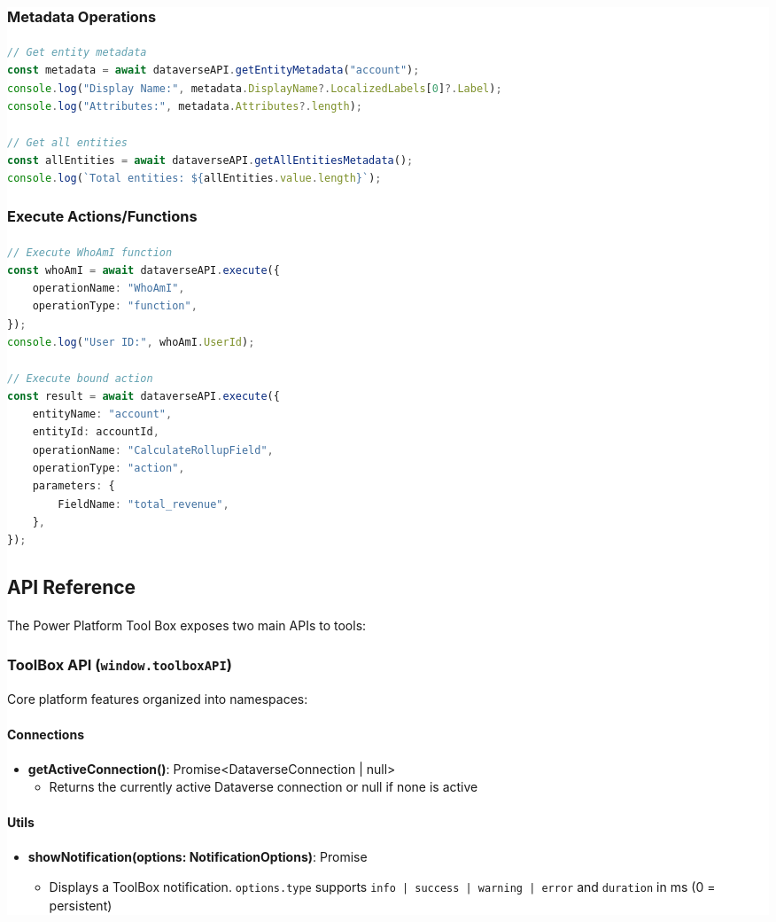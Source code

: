 ### Metadata Operations

```typescript
// Get entity metadata
const metadata = await dataverseAPI.getEntityMetadata("account");
console.log("Display Name:", metadata.DisplayName?.LocalizedLabels[0]?.Label);
console.log("Attributes:", metadata.Attributes?.length);

// Get all entities
const allEntities = await dataverseAPI.getAllEntitiesMetadata();
console.log(`Total entities: ${allEntities.value.length}`);
```

### Execute Actions/Functions

```typescript
// Execute WhoAmI function
const whoAmI = await dataverseAPI.execute({
    operationName: "WhoAmI",
    operationType: "function",
});
console.log("User ID:", whoAmI.UserId);

// Execute bound action
const result = await dataverseAPI.execute({
    entityName: "account",
    entityId: accountId,
    operationName: "CalculateRollupField",
    operationType: "action",
    parameters: {
        FieldName: "total_revenue",
    },
});
```

## API Reference

The Power Platform Tool Box exposes two main APIs to tools:

### ToolBox API (`window.toolboxAPI`)

Core platform features organized into namespaces:

#### Connections

-   **getActiveConnection()**: Promise<DataverseConnection | null>
    -   Returns the currently active Dataverse connection or null if none is active

#### Utils

-   **showNotification(options: NotificationOptions)**: Promise<void>

    -   Displays a ToolBox notification. `options.type` supports `info | success | warning | error` and `duration` in ms (0 = persistent)
